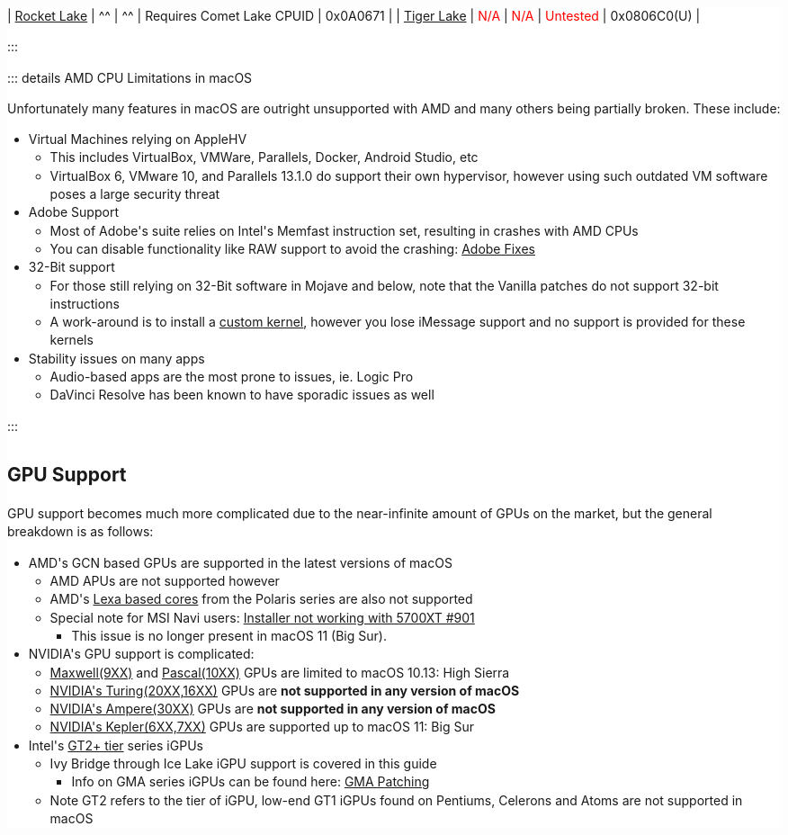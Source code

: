 | [Rocket Lake](https://en.wikipedia.org/wiki/Rocket_Lake) | ^^ | ^^ | Requires Comet Lake CPUID | 0x0A0671 |
| [Tiger Lake](https://en.wikipedia.org/wiki/Tiger_Lake_(microprocessor)) | <span style="color:red"> N/A </span> | <span style="color:red"> N/A </span> | <span style="color:red"> Untested </span> | 0x0806C0(U) |

:::

::: details AMD CPU Limitations in macOS

Unfortunately many features in macOS are outright unsupported with AMD and many others being partially broken. These include:

* Virtual Machines relying on AppleHV
  * This includes VirtualBox, VMWare, Parallels, Docker, Android Studio, etc
  * VirtualBox 6, VMware 10, and Parallels 13.1.0 do support their own hypervisor, however using such outdated VM software poses a large security threat
* Adobe Support
  * Most of Adobe's suite relies on Intel's Memfast instruction set, resulting in crashes with AMD CPUs
  * You can disable functionality like RAW support to avoid the crashing: [Adobe Fixes](https://gist.github.com/naveenkrdy/26760ac5135deed6d0bb8902f6ceb6bd)
* 32-Bit support
  * For those still relying on 32-Bit software in Mojave and below, note that the Vanilla patches do not support 32-bit instructions
  * A work-around is to install a [custom kernel](https://files.amd-osx.com/?dir=Kernels), however you lose iMessage support and no support is provided for these kernels
* Stability issues on many apps
  * Audio-based apps are the most prone to issues, ie. Logic Pro
  * DaVinci Resolve has been known to have sporadic issues as well

:::

## GPU Support

GPU support becomes much more complicated due to the near-infinite amount of GPUs on the market, but the general breakdown is as follows:

* AMD's GCN based GPUs are supported in the latest versions of macOS
  * AMD APUs are not supported however
  * AMD's [Lexa based cores](https://www.techpowerup.com/gpu-specs/amd-lexa.g806) from the Polaris series are also not supported
  * Special note for MSI Navi users: [Installer not working with 5700XT #901](https://github.com/acidanthera/bugtracker/issues/901)
    * This issue is no longer present in macOS 11 (Big Sur).
* NVIDIA's GPU support is complicated:
  * [Maxwell(9XX)](https://en.wikipedia.org/wiki/GeForce_900_series) and [Pascal(10XX)](https://en.wikipedia.org/wiki/GeForce_10_series) GPUs are limited to macOS 10.13: High Sierra
  * [NVIDIA's Turing(20XX,](https://en.wikipedia.org/wiki/GeForce_20_series)[16XX)](https://en.wikipedia.org/wiki/GeForce_16_series) GPUs are **not supported in any version of macOS**
  * [NVIDIA's Ampere(30XX)](https://en.wikipedia.org/wiki/GeForce_30_series) GPUs are **not supported in any version of macOS**
  * [NVIDIA's Kepler(6XX,](https://en.wikipedia.org/wiki/GeForce_600_series)[7XX)](https://en.wikipedia.org/wiki/GeForce_700_series) GPUs are supported up to macOS 11: Big Sur
* Intel's [GT2+ tier](https://en.wikipedia.org/wiki/Intel_Graphics_Technology) series iGPUs
  * Ivy Bridge through Ice Lake iGPU support is covered in this guide
    * Info on GMA series iGPUs can be found here: [GMA Patching](https://dortania.github.io/OpenCore-Post-Install/gpu-patching/)
  * Note GT2 refers to the tier of iGPU, low-end GT1 iGPUs found on Pentiums, Celerons and Atoms are not supported in macOS
